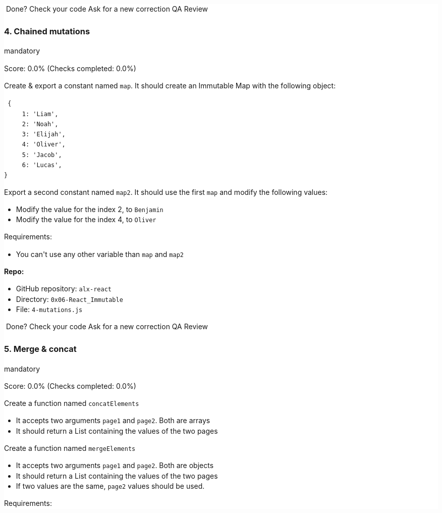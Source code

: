  Done? Check your code Ask for a new correction QA Review

### 4\. Chained mutations

mandatory

Score: 0.0% (Checks completed: 0.0%)

Create & export a constant named `map`. It should create an Immutable Map with the following object:

```
 {
     1: 'Liam',
     2: 'Noah',
     3: 'Elijah',
     4: 'Oliver',
     5: 'Jacob',
     6: 'Lucas',
}

```

Export a second constant named `map2`. It should use the first `map` and modify the following values:

-   Modify the value for the index 2, to `Benjamin`
-   Modify the value for the index 4, to `Oliver`

Requirements:

-   You can't use any other variable than `map` and `map2`

**Repo:**

-   GitHub repository: `alx-react`
-   Directory: `0x06-React_Immutable`
-   File: `4-mutations.js`

 Done? Check your code Ask for a new correction QA Review

### 5\. Merge & concat

mandatory

Score: 0.0% (Checks completed: 0.0%)

Create a function named `concatElements`

-   It accepts two arguments `page1` and `page2`. Both are arrays
-   It should return a List containing the values of the two pages

Create a function named `mergeElements`

-   It accepts two arguments `page1` and `page2`. Both are objects
-   It should return a List containing the values of the two pages
-   If two values are the same, `page2` values should be used.

Requirements:
